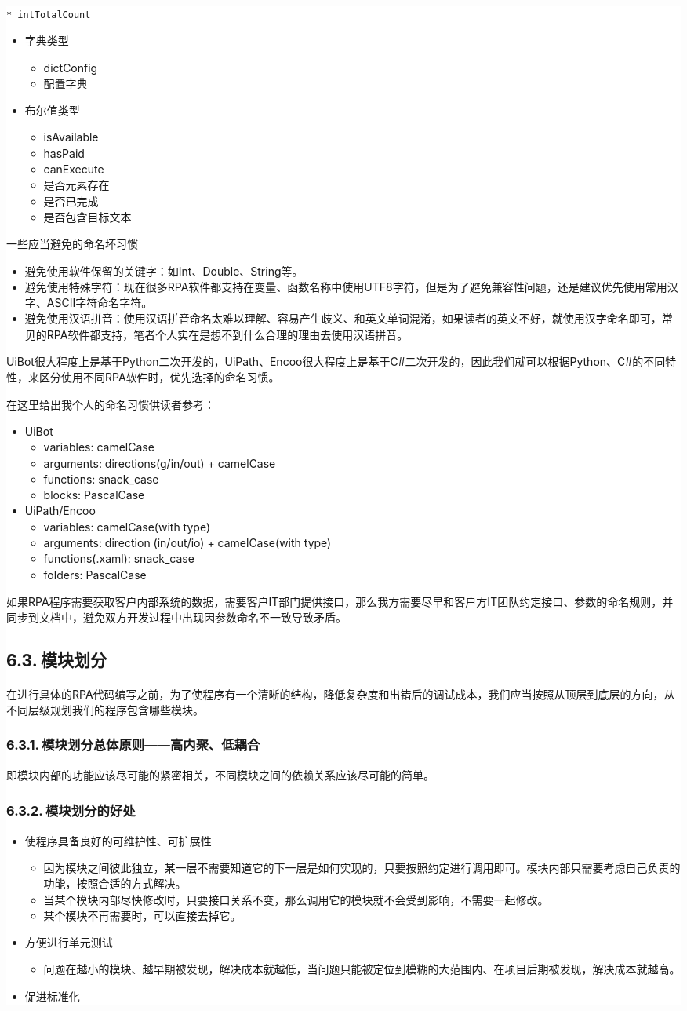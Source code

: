     * intTotalCount
  * 字典类型

    * dictConfig
    * 配置字典
  * 布尔值类型

    * isAvailable
    * hasPaid
    * canExecute
    * 是否元素存在
    * 是否已完成
    * 是否包含目标文本

一些应当避免的命名坏习惯

* 避免使用软件保留的关键字：如Int、Double、String等。
* 避免使用特殊字符：现在很多RPA软件都支持在变量、函数名称中使用UTF8字符，但是为了避免兼容性问题，还是建议优先使用常用汉字、ASCII字符命名字符。
* 避免使用汉语拼音：使用汉语拼音命名太难以理解、容易产生歧义、和英文单词混淆，如果读者的英文不好，就使用汉字命名即可，常见的RPA软件都支持，笔者个人实在是想不到什么合理的理由去使用汉语拼音。

UiBot很大程度上是基于Python二次开发的，UiPath、Encoo很大程度上是基于C#二次开发的，因此我们就可以根据Python、C#的不同特性，来区分使用不同RPA软件时，优先选择的命名习惯。

在这里给出我个人的命名习惯供读者参考：

* UiBot
  * variables: camelCase
  * arguments: directions(g/in/out) + camelCase
  * functions: snack_case
  * blocks: PascalCase
* UiPath/Encoo
  * variables: camelCase(with type)
  * arguments: direction (in/out/io) + camelCase(with type)
  * functions(.xaml): snack_case
  * folders: PascalCase

如果RPA程序需要获取客户内部系统的数据，需要客户IT部门提供接口，那么我方需要尽早和客户方IT团队约定接口、参数的命名规则，并同步到文档中，避免双方开发过程中出现因参数命名不一致导致矛盾。

## 6.3. 模块划分

在进行具体的RPA代码编写之前，为了使程序有一个清晰的结构，降低复杂度和出错后的调试成本，我们应当按照从顶层到底层的方向，从不同层级规划我们的程序包含哪些模块。

### 6.3.1. 模块划分总体原则——高内聚、低耦合

即模块内部的功能应该尽可能的紧密相关，不同模块之间的依赖关系应该尽可能的简单。

### 6.3.2. 模块划分的好处

* 使程序具备良好的可维护性、可扩展性

  * 因为模块之间彼此独立，某一层不需要知道它的下一层是如何实现的，只要按照约定进行调用即可。模块内部只需要考虑自己负责的功能，按照合适的方式解决。
  * 当某个模块内部尽快修改时，只要接口关系不变，那么调用它的模块就不会受到影响，不需要一起修改。
  * 某个模块不再需要时，可以直接去掉它。
* 方便进行单元测试

  * 问题在越小的模块、越早期被发现，解决成本就越低，当问题只能被定位到模糊的大范围内、在项目后期被发现，解决成本就越高。
* 促进标准化
